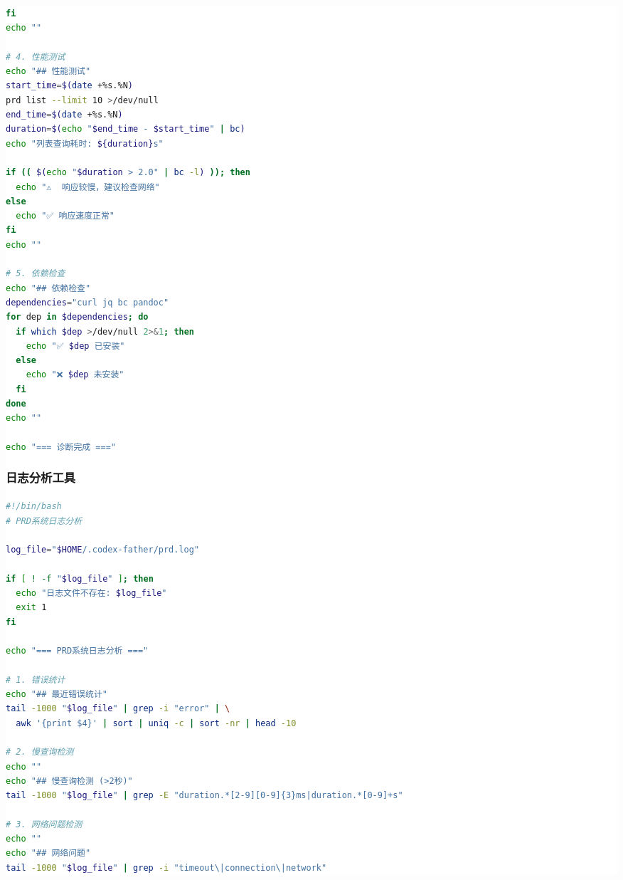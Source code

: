 ```bash
fi
echo ""

# 4. 性能测试
echo "## 性能测试"
start_time=$(date +%s.%N)
prd list --limit 10 >/dev/null
end_time=$(date +%s.%N)
duration=$(echo "$end_time - $start_time" | bc)
echo "列表查询耗时: ${duration}s"

if (( $(echo "$duration > 2.0" | bc -l) )); then
  echo "⚠️  响应较慢，建议检查网络"
else
  echo "✅ 响应速度正常"
fi
echo ""

# 5. 依赖检查
echo "## 依赖检查"
dependencies="curl jq bc pandoc"
for dep in $dependencies; do
  if which $dep >/dev/null 2>&1; then
    echo "✅ $dep 已安装"
  else
    echo "❌ $dep 未安装"
  fi
done
echo ""

echo "=== 诊断完成 ==="
```

### 日志分析工具

```bash
#!/bin/bash
# PRD系统日志分析

log_file="$HOME/.codex-father/prd.log"

if [ ! -f "$log_file" ]; then
  echo "日志文件不存在: $log_file"
  exit 1
fi

echo "=== PRD系统日志分析 ==="

# 1. 错误统计
echo "## 最近错误统计"
tail -1000 "$log_file" | grep -i "error" | \
  awk '{print $4}' | sort | uniq -c | sort -nr | head -10

# 2. 慢查询检测
echo ""
echo "## 慢查询检测 (>2秒)"
tail -1000 "$log_file" | grep -E "duration.*[2-9][0-9]{3}ms|duration.*[0-9]+s"

# 3. 网络问题检测
echo ""
echo "## 网络问题"
tail -1000 "$log_file" | grep -i "timeout\|connection\|network"

```